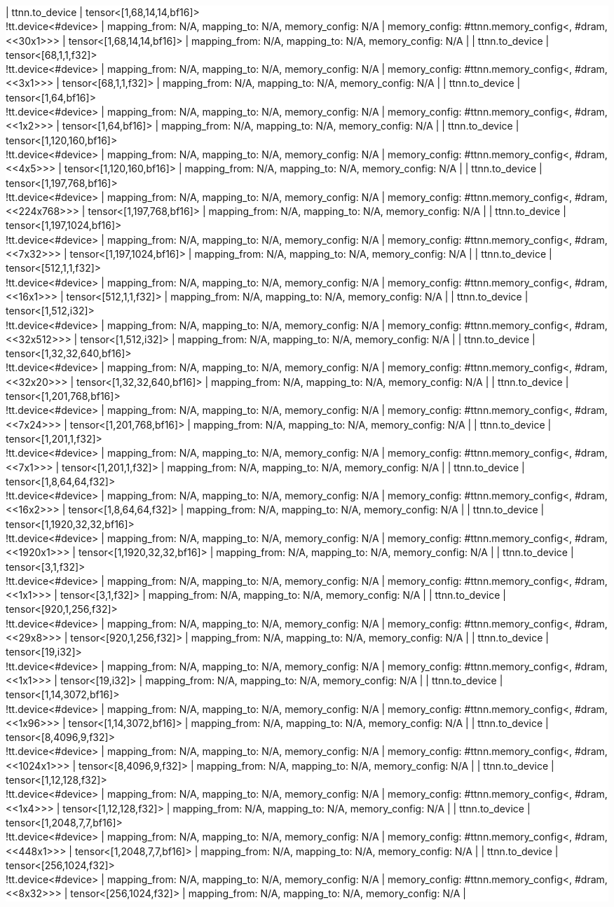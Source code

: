 | ttnn.to_device | tensor<[1,68,14,14,bf16]> <br> !tt.device<#device> | mapping_from: N/A, mapping_to: N/A, memory_config: N/A | memory_config: #ttnn.memory_config<<interleaved>, #dram, <<30x1>>> | tensor<[1,68,14,14,bf16]> | mapping_from: N/A, mapping_to: N/A, memory_config: N/A |
| ttnn.to_device | tensor<[68,1,1,f32]> <br> !tt.device<#device> | mapping_from: N/A, mapping_to: N/A, memory_config: N/A | memory_config: #ttnn.memory_config<<interleaved>, #dram, <<3x1>>> | tensor<[68,1,1,f32]> | mapping_from: N/A, mapping_to: N/A, memory_config: N/A |
| ttnn.to_device | tensor<[1,64,bf16]> <br> !tt.device<#device> | mapping_from: N/A, mapping_to: N/A, memory_config: N/A | memory_config: #ttnn.memory_config<<interleaved>, #dram, <<1x2>>> | tensor<[1,64,bf16]> | mapping_from: N/A, mapping_to: N/A, memory_config: N/A |
| ttnn.to_device | tensor<[1,120,160,bf16]> <br> !tt.device<#device> | mapping_from: N/A, mapping_to: N/A, memory_config: N/A | memory_config: #ttnn.memory_config<<interleaved>, #dram, <<4x5>>> | tensor<[1,120,160,bf16]> | mapping_from: N/A, mapping_to: N/A, memory_config: N/A |
| ttnn.to_device | tensor<[1,197,768,bf16]> <br> !tt.device<#device> | mapping_from: N/A, mapping_to: N/A, memory_config: N/A | memory_config: #ttnn.memory_config<<interleaved>, #dram, <<224x768>>> | tensor<[1,197,768,bf16]> | mapping_from: N/A, mapping_to: N/A, memory_config: N/A |
| ttnn.to_device | tensor<[1,197,1024,bf16]> <br> !tt.device<#device> | mapping_from: N/A, mapping_to: N/A, memory_config: N/A | memory_config: #ttnn.memory_config<<interleaved>, #dram, <<7x32>>> | tensor<[1,197,1024,bf16]> | mapping_from: N/A, mapping_to: N/A, memory_config: N/A |
| ttnn.to_device | tensor<[512,1,1,f32]> <br> !tt.device<#device> | mapping_from: N/A, mapping_to: N/A, memory_config: N/A | memory_config: #ttnn.memory_config<<interleaved>, #dram, <<16x1>>> | tensor<[512,1,1,f32]> | mapping_from: N/A, mapping_to: N/A, memory_config: N/A |
| ttnn.to_device | tensor<[1,512,i32]> <br> !tt.device<#device> | mapping_from: N/A, mapping_to: N/A, memory_config: N/A | memory_config: #ttnn.memory_config<<interleaved>, #dram, <<32x512>>> | tensor<[1,512,i32]> | mapping_from: N/A, mapping_to: N/A, memory_config: N/A |
| ttnn.to_device | tensor<[1,32,32,640,bf16]> <br> !tt.device<#device> | mapping_from: N/A, mapping_to: N/A, memory_config: N/A | memory_config: #ttnn.memory_config<<interleaved>, #dram, <<32x20>>> | tensor<[1,32,32,640,bf16]> | mapping_from: N/A, mapping_to: N/A, memory_config: N/A |
| ttnn.to_device | tensor<[1,201,768,bf16]> <br> !tt.device<#device> | mapping_from: N/A, mapping_to: N/A, memory_config: N/A | memory_config: #ttnn.memory_config<<interleaved>, #dram, <<7x24>>> | tensor<[1,201,768,bf16]> | mapping_from: N/A, mapping_to: N/A, memory_config: N/A |
| ttnn.to_device | tensor<[1,201,1,f32]> <br> !tt.device<#device> | mapping_from: N/A, mapping_to: N/A, memory_config: N/A | memory_config: #ttnn.memory_config<<interleaved>, #dram, <<7x1>>> | tensor<[1,201,1,f32]> | mapping_from: N/A, mapping_to: N/A, memory_config: N/A |
| ttnn.to_device | tensor<[1,8,64,64,f32]> <br> !tt.device<#device> | mapping_from: N/A, mapping_to: N/A, memory_config: N/A | memory_config: #ttnn.memory_config<<interleaved>, #dram, <<16x2>>> | tensor<[1,8,64,64,f32]> | mapping_from: N/A, mapping_to: N/A, memory_config: N/A |
| ttnn.to_device | tensor<[1,1920,32,32,bf16]> <br> !tt.device<#device> | mapping_from: N/A, mapping_to: N/A, memory_config: N/A | memory_config: #ttnn.memory_config<<interleaved>, #dram, <<1920x1>>> | tensor<[1,1920,32,32,bf16]> | mapping_from: N/A, mapping_to: N/A, memory_config: N/A |
| ttnn.to_device | tensor<[3,1,f32]> <br> !tt.device<#device> | mapping_from: N/A, mapping_to: N/A, memory_config: N/A | memory_config: #ttnn.memory_config<<interleaved>, #dram, <<1x1>>> | tensor<[3,1,f32]> | mapping_from: N/A, mapping_to: N/A, memory_config: N/A |
| ttnn.to_device | tensor<[920,1,256,f32]> <br> !tt.device<#device> | mapping_from: N/A, mapping_to: N/A, memory_config: N/A | memory_config: #ttnn.memory_config<<interleaved>, #dram, <<29x8>>> | tensor<[920,1,256,f32]> | mapping_from: N/A, mapping_to: N/A, memory_config: N/A |
| ttnn.to_device | tensor<[19,i32]> <br> !tt.device<#device> | mapping_from: N/A, mapping_to: N/A, memory_config: N/A | memory_config: #ttnn.memory_config<<interleaved>, #dram, <<1x1>>> | tensor<[19,i32]> | mapping_from: N/A, mapping_to: N/A, memory_config: N/A |
| ttnn.to_device | tensor<[1,14,3072,bf16]> <br> !tt.device<#device> | mapping_from: N/A, mapping_to: N/A, memory_config: N/A | memory_config: #ttnn.memory_config<<interleaved>, #dram, <<1x96>>> | tensor<[1,14,3072,bf16]> | mapping_from: N/A, mapping_to: N/A, memory_config: N/A |
| ttnn.to_device | tensor<[8,4096,9,f32]> <br> !tt.device<#device> | mapping_from: N/A, mapping_to: N/A, memory_config: N/A | memory_config: #ttnn.memory_config<<interleaved>, #dram, <<1024x1>>> | tensor<[8,4096,9,f32]> | mapping_from: N/A, mapping_to: N/A, memory_config: N/A |
| ttnn.to_device | tensor<[1,12,128,f32]> <br> !tt.device<#device> | mapping_from: N/A, mapping_to: N/A, memory_config: N/A | memory_config: #ttnn.memory_config<<interleaved>, #dram, <<1x4>>> | tensor<[1,12,128,f32]> | mapping_from: N/A, mapping_to: N/A, memory_config: N/A |
| ttnn.to_device | tensor<[1,2048,7,7,bf16]> <br> !tt.device<#device> | mapping_from: N/A, mapping_to: N/A, memory_config: N/A | memory_config: #ttnn.memory_config<<interleaved>, #dram, <<448x1>>> | tensor<[1,2048,7,7,bf16]> | mapping_from: N/A, mapping_to: N/A, memory_config: N/A |
| ttnn.to_device | tensor<[256,1024,f32]> <br> !tt.device<#device> | mapping_from: N/A, mapping_to: N/A, memory_config: N/A | memory_config: #ttnn.memory_config<<interleaved>, #dram, <<8x32>>> | tensor<[256,1024,f32]> | mapping_from: N/A, mapping_to: N/A, memory_config: N/A |